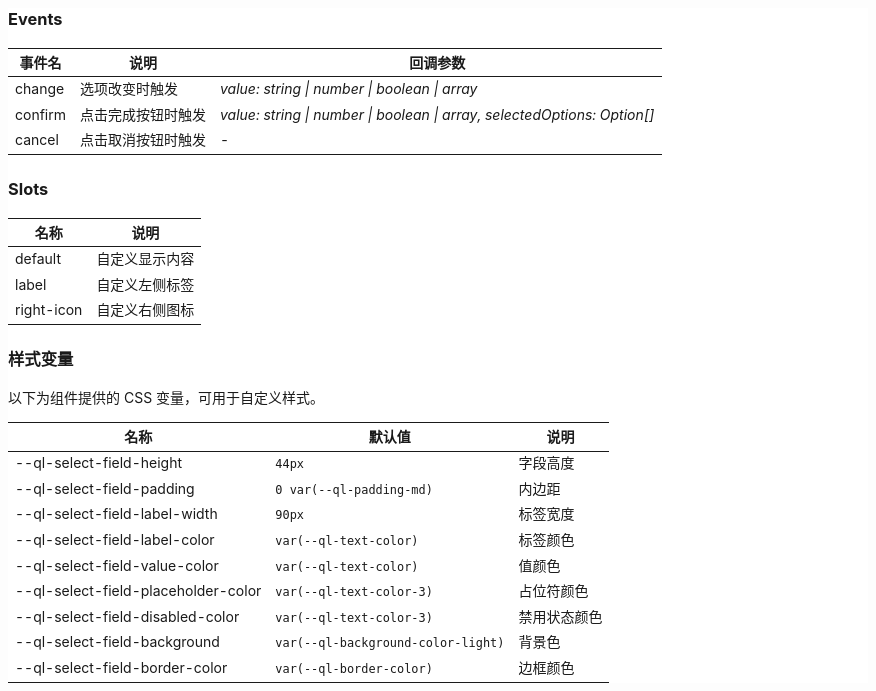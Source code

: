 ### Events

| 事件名 | 说明 | 回调参数 |
| --- | --- | --- |
| change | 选项改变时触发 | _value: string \| number \| boolean \| array_ |
| confirm | 点击完成按钮时触发 | _value: string \| number \| boolean \| array, selectedOptions: Option[]_ |
| cancel | 点击取消按钮时触发 | - |

### Slots

| 名称 | 说明 |
| --- | --- |
| default | 自定义显示内容 |
| label | 自定义左侧标签 |
| right-icon | 自定义右侧图标 |

### 样式变量

以下为组件提供的 CSS 变量，可用于自定义样式。

| 名称 | 默认值 | 说明 |
| --- | --- | --- |
| --ql-select-field-height | `44px` | 字段高度 |
| --ql-select-field-padding | `0 var(--ql-padding-md)` | 内边距 |
| --ql-select-field-label-width | `90px` | 标签宽度 |
| --ql-select-field-label-color | `var(--ql-text-color)` | 标签颜色 |
| --ql-select-field-value-color | `var(--ql-text-color)` | 值颜色 |
| --ql-select-field-placeholder-color | `var(--ql-text-color-3)` | 占位符颜色 |
| --ql-select-field-disabled-color | `var(--ql-text-color-3)` | 禁用状态颜色 |
| --ql-select-field-background | `var(--ql-background-color-light)` | 背景色 |
| --ql-select-field-border-color | `var(--ql-border-color)` | 边框颜色 |
